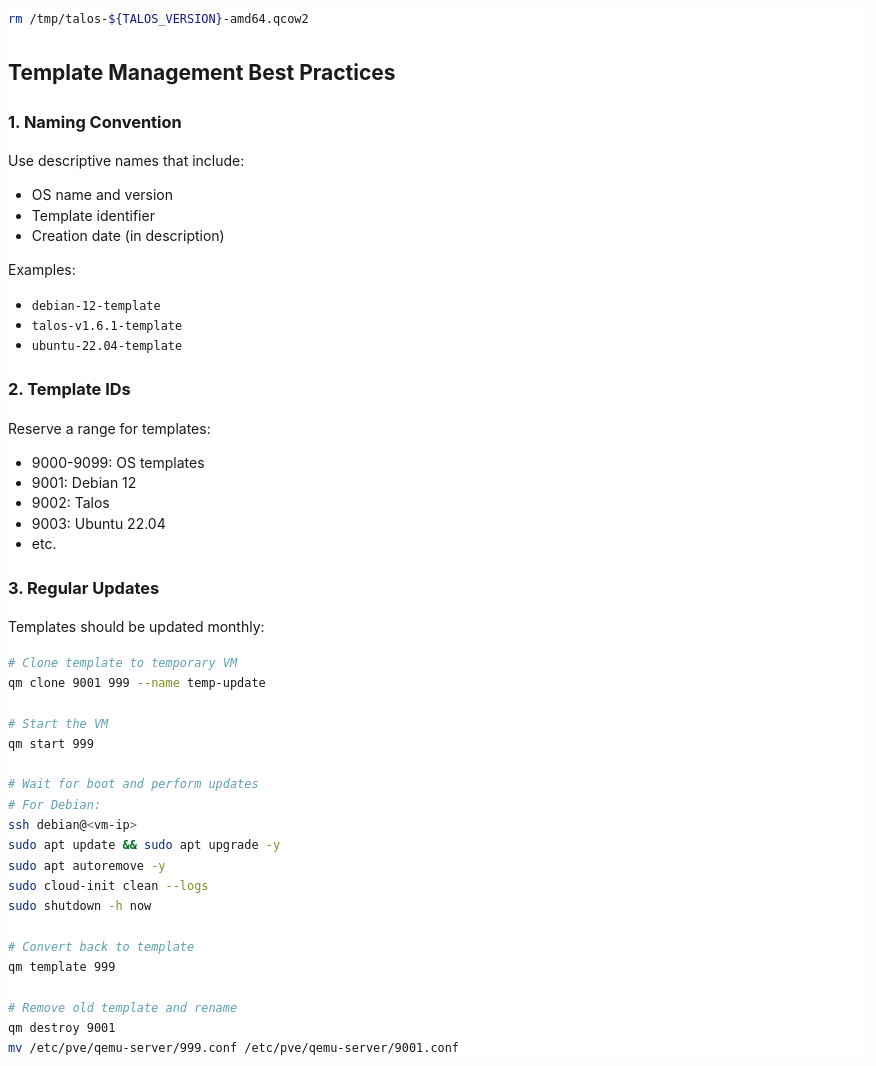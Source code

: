 ```bash
rm /tmp/talos-${TALOS_VERSION}-amd64.qcow2
```

## Template Management Best Practices

### 1. Naming Convention

Use descriptive names that include:
- OS name and version
- Template identifier
- Creation date (in description)

Examples:
- `debian-12-template`
- `talos-v1.6.1-template`
- `ubuntu-22.04-template`

### 2. Template IDs

Reserve a range for templates:
- 9000-9099: OS templates
- 9001: Debian 12
- 9002: Talos
- 9003: Ubuntu 22.04
- etc.

### 3. Regular Updates

Templates should be updated monthly:

```bash
# Clone template to temporary VM
qm clone 9001 999 --name temp-update

# Start the VM
qm start 999

# Wait for boot and perform updates
# For Debian:
ssh debian@<vm-ip>
sudo apt update && sudo apt upgrade -y
sudo apt autoremove -y
sudo cloud-init clean --logs
sudo shutdown -h now

# Convert back to template
qm template 999

# Remove old template and rename
qm destroy 9001
mv /etc/pve/qemu-server/999.conf /etc/pve/qemu-server/9001.conf
```
